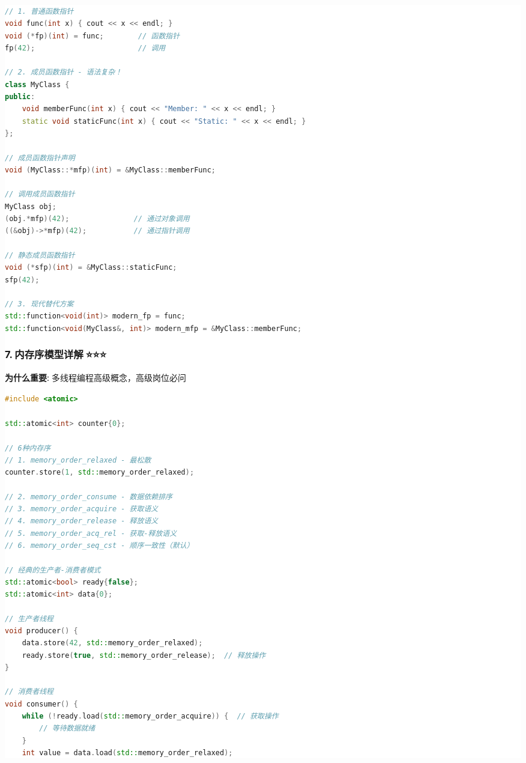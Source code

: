 ```cpp
// 1. 普通函数指针
void func(int x) { cout << x << endl; }
void (*fp)(int) = func;        // 函数指针
fp(42);                        // 调用

// 2. 成员函数指针 - 语法复杂！
class MyClass {
public:
    void memberFunc(int x) { cout << "Member: " << x << endl; }
    static void staticFunc(int x) { cout << "Static: " << x << endl; }
};

// 成员函数指针声明
void (MyClass::*mfp)(int) = &MyClass::memberFunc;

// 调用成员函数指针
MyClass obj;
(obj.*mfp)(42);               // 通过对象调用
((&obj)->*mfp)(42);           // 通过指针调用

// 静态成员函数指针
void (*sfp)(int) = &MyClass::staticFunc;
sfp(42);

// 3. 现代替代方案
std::function<void(int)> modern_fp = func;
std::function<void(MyClass&, int)> modern_mfp = &MyClass::memberFunc;
```

### 7. **内存序模型详解** ⭐⭐⭐
**为什么重要**: 多线程编程高级概念，高级岗位必问

```cpp
#include <atomic>

std::atomic<int> counter{0};

// 6种内存序
// 1. memory_order_relaxed - 最松散
counter.store(1, std::memory_order_relaxed);

// 2. memory_order_consume - 数据依赖排序
// 3. memory_order_acquire - 获取语义  
// 4. memory_order_release - 释放语义
// 5. memory_order_acq_rel - 获取-释放语义
// 6. memory_order_seq_cst - 顺序一致性（默认）

// 经典的生产者-消费者模式
std::atomic<bool> ready{false};
std::atomic<int> data{0};

// 生产者线程
void producer() {
    data.store(42, std::memory_order_relaxed);
    ready.store(true, std::memory_order_release);  // 释放操作
}

// 消费者线程  
void consumer() {
    while (!ready.load(std::memory_order_acquire)) {  // 获取操作
        // 等待数据就绪
    }
    int value = data.load(std::memory_order_relaxed);
```